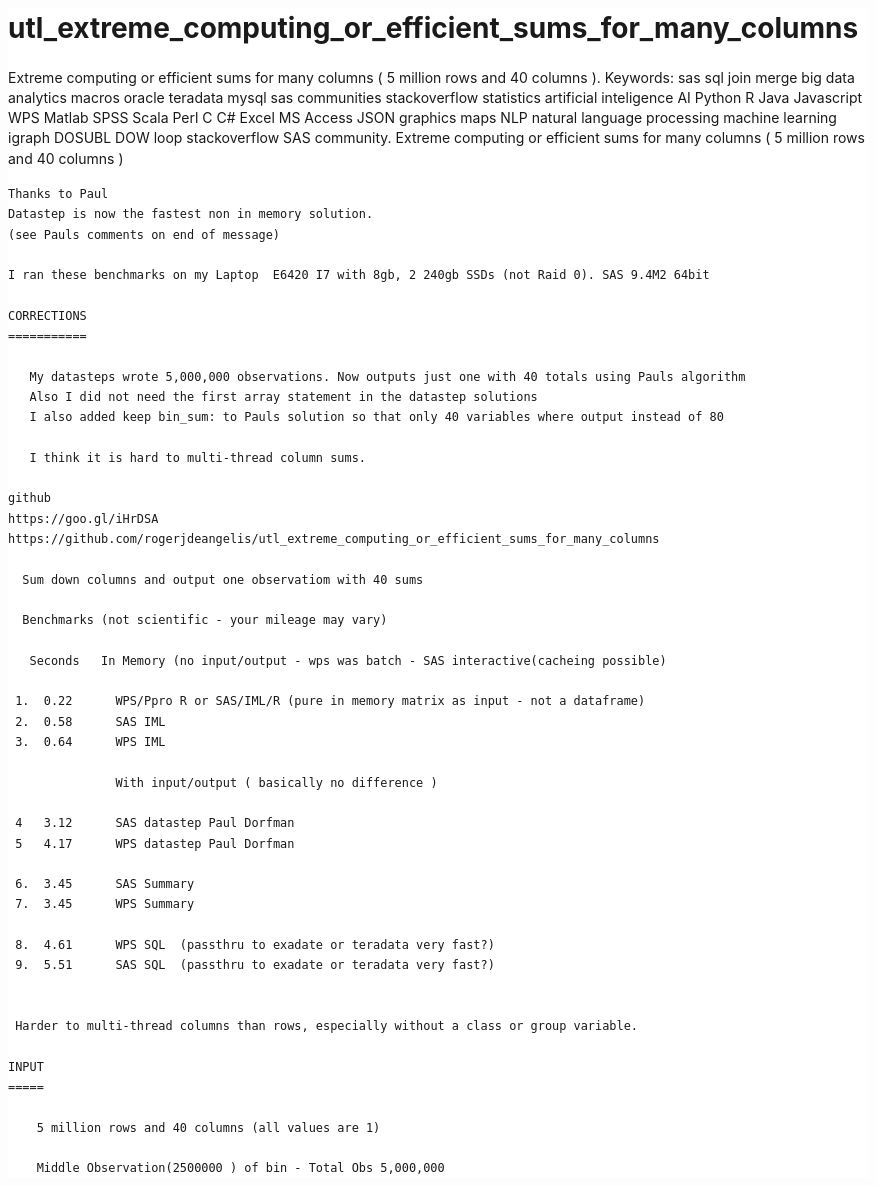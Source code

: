 # utl_extreme_computing_or_efficient_sums_for_many_columns
Extreme computing or efficient sums for many columns ( 5 million rows and 40 columns ). Keywords: sas sql join merge big data analytics macros oracle teradata mysql sas communities stackoverflow statistics artificial inteligence AI Python R Java Javascript WPS Matlab SPSS Scala Perl C C# Excel MS Access JSON graphics maps NLP natural language processing machine learning igraph DOSUBL DOW loop stackoverflow SAS community.
    Extreme computing or efficient sums for many columns ( 5 million rows and 40 columns )

    Thanks to Paul
    Datastep is now the fastest non in memory solution.
    (see Pauls comments on end of message)

    I ran these benchmarks on my Laptop  E6420 I7 with 8gb, 2 240gb SSDs (not Raid 0). SAS 9.4M2 64bit

    CORRECTIONS
    ===========

       My datasteps wrote 5,000,000 observations. Now outputs just one with 40 totals using Pauls algorithm
       Also I did not need the first array statement in the datastep solutions
       I also added keep bin_sum: to Pauls solution so that only 40 variables where output instead of 80

       I think it is hard to multi-thread column sums.

    github
    https://goo.gl/iHrDSA
    https://github.com/rogerjdeangelis/utl_extreme_computing_or_efficient_sums_for_many_columns

      Sum down columns and output one observatiom with 40 sums

      Benchmarks (not scientific - your mileage may vary)

       Seconds   In Memory (no input/output - wps was batch - SAS interactive(cacheing possible)

     1.  0.22      WPS/Ppro R or SAS/IML/R (pure in memory matrix as input - not a dataframe)
     2.  0.58      SAS IML
     3.  0.64      WPS IML

                   With input/output ( basically no difference )

     4   3.12      SAS datastep Paul Dorfman
     5   4.17      WPS datastep Paul Dorfman

     6.  3.45      SAS Summary
     7.  3.45      WPS Summary

     8.  4.61      WPS SQL  (passthru to exadate or teradata very fast?)
     9.  5.51      SAS SQL  (passthru to exadate or teradata very fast?)


     Harder to multi-thread columns than rows, especially without a class or group variable.

    INPUT
    =====

        5 million rows and 40 columns (all values are 1)

        Middle Observation(2500000 ) of bin - Total Obs 5,000,000
